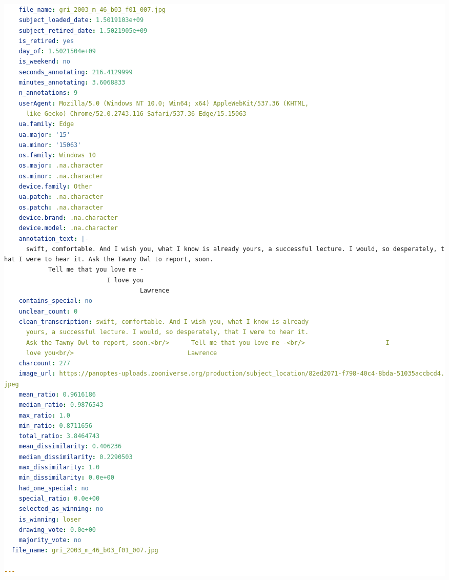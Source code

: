 ```yaml
    file_name: gri_2003_m_46_b03_f01_007.jpg
    subject_loaded_date: 1.5019103e+09
    subject_retired_date: 1.5021905e+09
    is_retired: yes
    day_of: 1.5021504e+09
    is_weekend: no
    seconds_annotating: 216.4129999
    minutes_annotating: 3.6068833
    n_annotations: 9
    userAgent: Mozilla/5.0 (Windows NT 10.0; Win64; x64) AppleWebKit/537.36 (KHTML,
      like Gecko) Chrome/52.0.2743.116 Safari/537.36 Edge/15.15063
    ua.family: Edge
    ua.major: '15'
    ua.minor: '15063'
    os.family: Windows 10
    os.major: .na.character
    os.minor: .na.character
    device.family: Other
    ua.patch: .na.character
    os.patch: .na.character
    device.brand: .na.character
    device.model: .na.character
    annotation_text: |-
      swift, comfortable. And I wish you, what I know is already yours, a successful lecture. I would, so desperately, that I were to hear it. Ask the Tawny Owl to report, soon.
            Tell me that you love me -
                            I love you
                                     Lawrence
    contains_special: no
    unclear_count: 0
    clean_transcription: swift, comfortable. And I wish you, what I know is already
      yours, a successful lecture. I would, so desperately, that I were to hear it.
      Ask the Tawny Owl to report, soon.<br/>      Tell me that you love me -<br/>                      I
      love you<br/>                               Lawrence
    charcount: 277
    image_url: https://panoptes-uploads.zooniverse.org/production/subject_location/82ed2071-f798-40c4-8bda-51035accbcd4.jpeg
    mean_ratio: 0.9616186
    median_ratio: 0.9876543
    max_ratio: 1.0
    min_ratio: 0.8711656
    total_ratio: 3.8464743
    mean_dissimilarity: 0.406236
    median_dissimilarity: 0.2290503
    max_dissimilarity: 1.0
    min_dissimilarity: 0.0e+00
    had_one_special: no
    special_ratio: 0.0e+00
    selected_as_winning: no
    is_winning: loser
    drawing_vote: 0.0e+00
    majority_vote: no
  file_name: gri_2003_m_46_b03_f01_007.jpg

---
```

